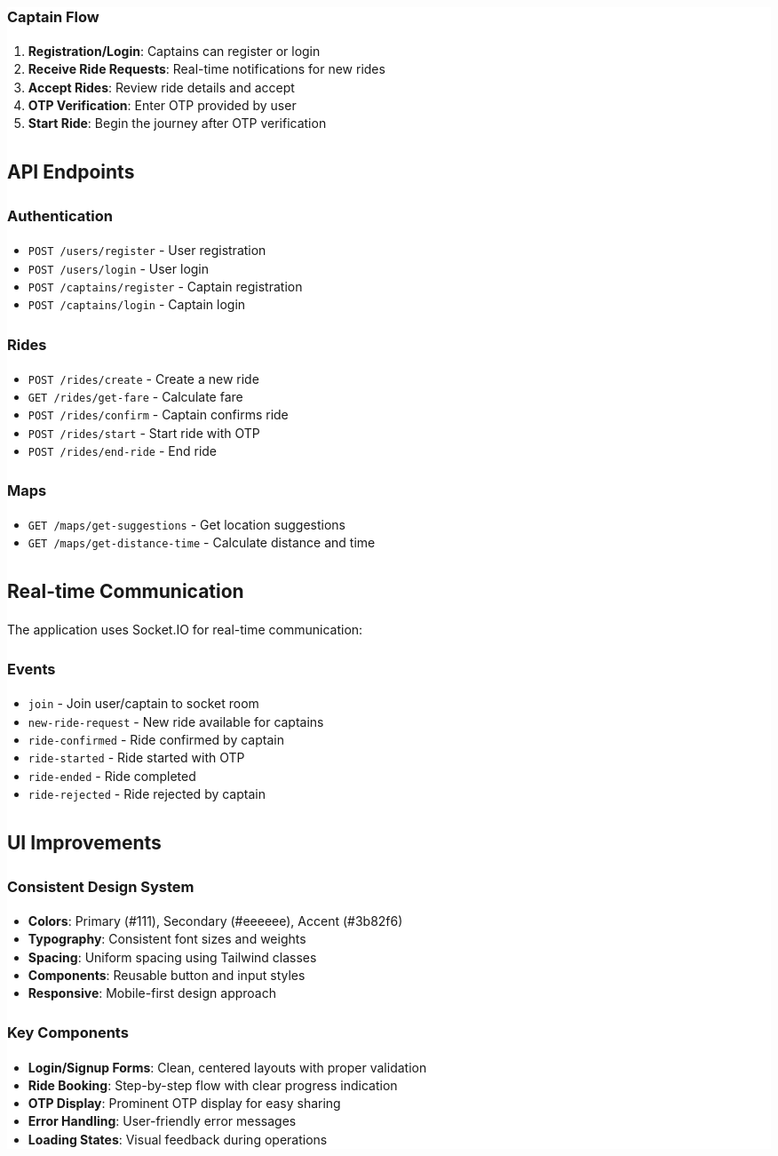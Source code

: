 ### Captain Flow
1. **Registration/Login**: Captains can register or login
2. **Receive Ride Requests**: Real-time notifications for new rides
3. **Accept Rides**: Review ride details and accept
4. **OTP Verification**: Enter OTP provided by user
5. **Start Ride**: Begin the journey after OTP verification

## API Endpoints

### Authentication
- `POST /users/register` - User registration
- `POST /users/login` - User login
- `POST /captains/register` - Captain registration
- `POST /captains/login` - Captain login

### Rides
- `POST /rides/create` - Create a new ride
- `GET /rides/get-fare` - Calculate fare
- `POST /rides/confirm` - Captain confirms ride
- `POST /rides/start` - Start ride with OTP
- `POST /rides/end-ride` - End ride

### Maps
- `GET /maps/get-suggestions` - Get location suggestions
- `GET /maps/get-distance-time` - Calculate distance and time

## Real-time Communication

The application uses Socket.IO for real-time communication:

### Events
- `join` - Join user/captain to socket room
- `new-ride-request` - New ride available for captains
- `ride-confirmed` - Ride confirmed by captain
- `ride-started` - Ride started with OTP
- `ride-ended` - Ride completed
- `ride-rejected` - Ride rejected by captain

## UI Improvements

### Consistent Design System
- **Colors**: Primary (#111), Secondary (#eeeeee), Accent (#3b82f6)
- **Typography**: Consistent font sizes and weights
- **Spacing**: Uniform spacing using Tailwind classes
- **Components**: Reusable button and input styles
- **Responsive**: Mobile-first design approach

### Key Components
- **Login/Signup Forms**: Clean, centered layouts with proper validation
- **Ride Booking**: Step-by-step flow with clear progress indication
- **OTP Display**: Prominent OTP display for easy sharing
- **Error Handling**: User-friendly error messages
- **Loading States**: Visual feedback during operations
